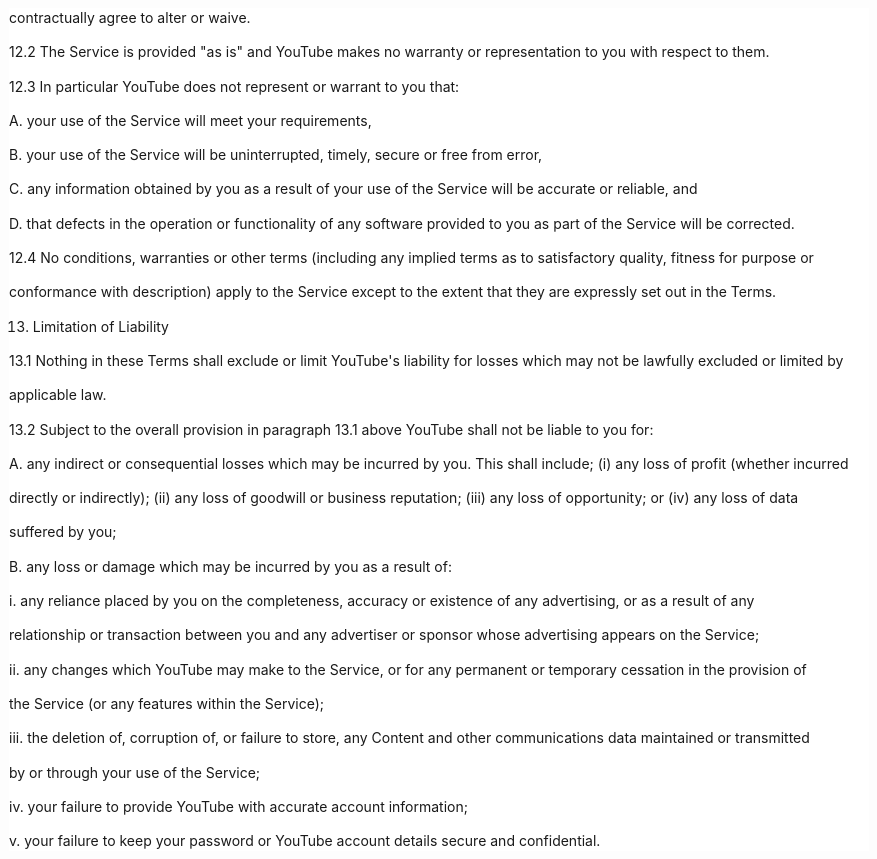 contractually agree to alter or waive.

12.2 The Service is provided "as is" and YouTube makes no warranty or representation to you with respect to them.

12.3 In particular YouTube does not represent or warrant to you that:

A. your use of the Service will meet your requirements,

B. your use of the Service will be uninterrupted, timely, secure or free from error,

C. any information obtained by you as a result of your use of the Service will be accurate or reliable, and

D. that defects in the operation or functionality of any software provided to you as part of the Service will be corrected.

12.4 No conditions, warranties or other terms (including any implied terms as to satisfactory quality, fitness for purpose or

conformance with description) apply to the Service except to the extent that they are expressly set out in the Terms.

13. Limitation of Liability

13.1 Nothing in these Terms shall exclude or limit YouTube's liability for losses which may not be lawfully excluded or limited by

applicable law.

13.2 Subject to the overall provision in paragraph 13.1 above YouTube shall not be liable to you for:

A. any indirect or consequential losses which may be incurred by you. This shall include; (i) any loss of profit (whether incurred

directly or indirectly); (ii) any loss of goodwill or business reputation; (iii) any loss of opportunity; or (iv) any loss of data

suffered by you;

B. any loss or damage which may be incurred by you as a result of:

i. any reliance placed by you on the completeness, accuracy or existence of any advertising, or as a result of any

relationship or transaction between you and any advertiser or sponsor whose advertising appears on the Service;

ii. any changes which YouTube may make to the Service, or for any permanent or temporary cessation in the provision of

the Service (or any features within the Service);

iii. the deletion of, corruption of, or failure to store, any Content and other communications data maintained or transmitted

by or through your use of the Service;

iv. your failure to provide YouTube with accurate account information;

v. your failure to keep your password or YouTube account details secure and confidential.
